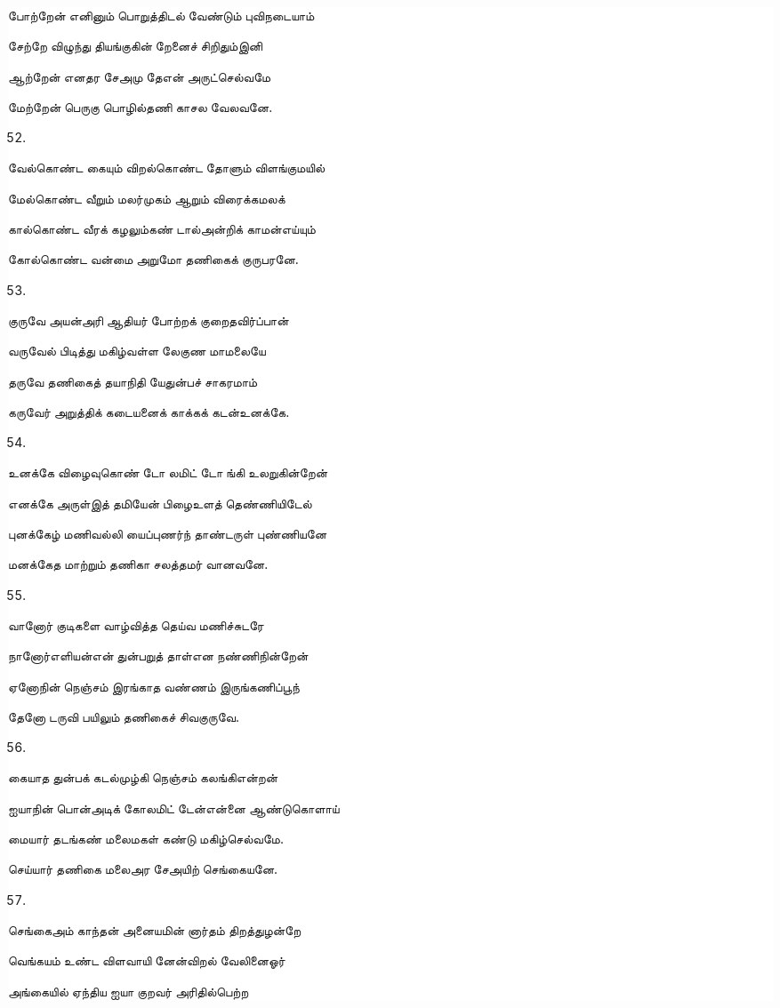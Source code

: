 போற்றேன் எனினும் பொறுத்திடல் வேண்டும் புவிநடையாம்  

சேற்றே விழுந்து தியங்குகின் றேனைச் சிறிதும்இனி  

ஆற்றேன் எனதர சேஅமு தேஎன் அருட்செல்வமே  

மேற்றேன் பெருகு பொழில்தணி காசல வேலவனே.  

52.  

வேல்கொண்ட கையும் விறல்கொண்ட தோளும் விளங்குமயில்  

மேல்கொண்ட வீறும் மலர்முகம் ஆறும் விரைக்கமலக்  

கால்கொண்ட வீரக் கழலும்கண் டால்அன்றிக் காமன்எய்யும்  

கோல்கொண்ட வன்மை அறுமோ தணிகைக் குருபரனே.  

53.  

குருவே அயன்அரி ஆதியர் போற்றக் குறைதவிர்ப்பான்  

வருவேல் பிடித்து மகிழ்வள்ள லேகுண மாமலையே  

தருவே தணிகைத் தயாநிதி யேதுன்பச் சாகரமாம்  

கருவேர் அறுத்திக் கடையனைக் காக்கக் கடன்உனக்கே.  

54.  

உனக்கே விழைவுகொண் டோ லமிட் டோ ங்கி உலறுகின்றேன்  

எனக்கே அருள்இத் தமியேன் பிழைஉளத் தெண்ணியிடேல்  

புனக்கேழ் மணிவல்லி யைப்புணர்ந் தாண்டருள் புண்ணியனே  

மனக்கேத மாற்றும் தணிகா சலத்தமர் வானவனே.  

55.  

வானோர் குடிகளை வாழ்வித்த தெய்வ மணிச்சுடரே  

நானோர்எளியன்என் துன்பறுத் தாள்என நண்ணிநின்றேன்  

ஏனோநின் நெஞ்சம் இரங்காத வண்ணம் இருங்கணிப்பூந்  

தேனோ டருவி பயிலும் தணிகைச் சிவகுருவே.  

56.  

கையாத துன்பக் கடல்முழ்கி நெஞ்சம் கலங்கிஎன்றன்  

ஐயாநின் பொன்அடிக் கோலமிட் டேன்என்னை ஆண்டுகொளாய்  

மையார் தடங்கண் மலைமகள் கண்டு மகிழ்செல்வமே.  

செய்யார் தணிகை மலைஅர சேஅயிற் செங்கையனே.  

57.  

செங்கைஅம் காந்தன் அனையமின் னார்தம் திறத்துழன்றே  

வெங்கயம் உண்ட விளவாயி னேன்விறல் வேலினைஓர்  

அங்கையில் ஏந்திய ஐயா குறவர் அரிதில்பெற்ற  
